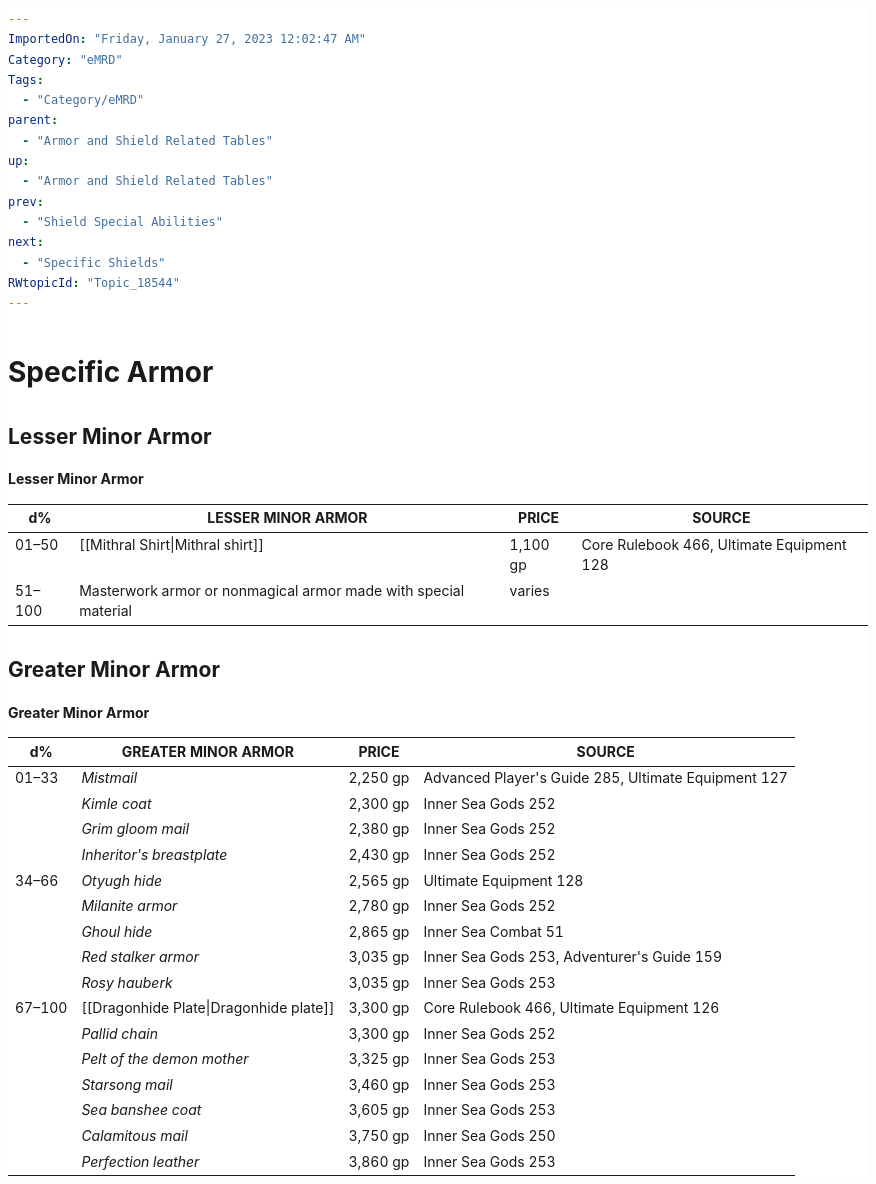 ```yaml
---
ImportedOn: "Friday, January 27, 2023 12:02:47 AM"
Category: "eMRD"
Tags:
  - "Category/eMRD"
parent:
  - "Armor and Shield Related Tables"
up:
  - "Armor and Shield Related Tables"
prev:
  - "Shield Special Abilities"
next:
  - "Specific Shields"
RWtopicId: "Topic_18544"
---
```

# Specific Armor
## Lesser Minor Armor
**Lesser Minor Armor**


| **d%** | **LESSER MINOR ARMOR** | **PRICE** | **SOURCE** |
|---|---|---|---|
| 01–50 | [[Mithral Shirt\|Mithral shirt]] | 1,100 gp | Core Rulebook 466, Ultimate Equipment 128 |
| 51–100 | Masterwork armor or nonmagical armor made with special material | varies |  |

## Greater Minor Armor
**Greater Minor Armor**


| **d%** | **GREATER MINOR ARMOR** | **PRICE** | **SOURCE** |
|---|---|---|---|
| 01–33 | *Mistmail* | 2,250 gp | Advanced Player's Guide 285, Ultimate Equipment 127 |
| | *Kimle coat* | 2,300 gp | Inner Sea Gods 252 |
| | *Grim gloom mail* | 2,380 gp | Inner Sea Gods 252 |
| | *Inheritor's breastplate* | 2,430 gp | Inner Sea Gods 252 |
| 34–66 | *Otyugh hide* | 2,565 gp | Ultimate Equipment 128 |
| | *Milanite armor* | 2,780 gp | Inner Sea Gods 252 |
| | *Ghoul hide* | 2,865 gp | Inner Sea Combat 51 |
| | *Red stalker armor* | 3,035 gp | Inner Sea Gods 253, Adventurer's Guide 159 |
| | *Rosy hauberk* | 3,035 gp | Inner Sea Gods 253 |
| 67–100 | [[Dragonhide Plate\|Dragonhide plate]] | 3,300 gp | Core Rulebook 466, Ultimate Equipment 126 |
| | *Pallid chain* | 3,300 gp | Inner Sea Gods 252 |
| | *Pelt of the demon mother* | 3,325 gp | Inner Sea Gods 253 |
| | *Starsong mail* | 3,460 gp | Inner Sea Gods 253 |
| | *Sea banshee coat* | 3,605 gp | Inner Sea Gods 253 |
| | *Calamitous mail* | 3,750 gp | Inner Sea Gods 250 |
| | *Perfection leather* | 3,860 gp | Inner Sea Gods 253 |